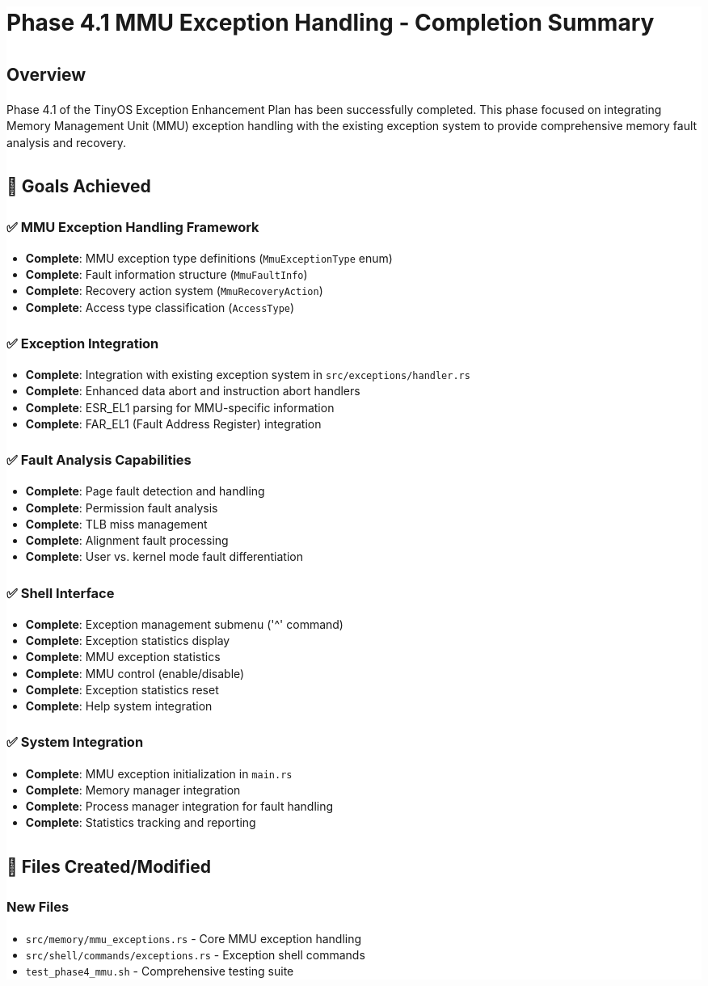 # Phase 4.1 MMU Exception Handling - Completion Summary

## Overview
Phase 4.1 of the TinyOS Exception Enhancement Plan has been successfully completed. This phase focused on integrating Memory Management Unit (MMU) exception handling with the existing exception system to provide comprehensive memory fault analysis and recovery.

## 🎯 Goals Achieved

### ✅ MMU Exception Handling Framework
- **Complete**: MMU exception type definitions (`MmuExceptionType` enum)
- **Complete**: Fault information structure (`MmuFaultInfo`)
- **Complete**: Recovery action system (`MmuRecoveryAction`)
- **Complete**: Access type classification (`AccessType`)

### ✅ Exception Integration
- **Complete**: Integration with existing exception system in `src/exceptions/handler.rs`
- **Complete**: Enhanced data abort and instruction abort handlers
- **Complete**: ESR_EL1 parsing for MMU-specific information
- **Complete**: FAR_EL1 (Fault Address Register) integration

### ✅ Fault Analysis Capabilities
- **Complete**: Page fault detection and handling
- **Complete**: Permission fault analysis
- **Complete**: TLB miss management
- **Complete**: Alignment fault processing
- **Complete**: User vs. kernel mode fault differentiation

### ✅ Shell Interface
- **Complete**: Exception management submenu ('^' command)
- **Complete**: Exception statistics display
- **Complete**: MMU exception statistics
- **Complete**: MMU control (enable/disable)
- **Complete**: Exception statistics reset
- **Complete**: Help system integration

### ✅ System Integration
- **Complete**: MMU exception initialization in `main.rs`
- **Complete**: Memory manager integration
- **Complete**: Process manager integration for fault handling
- **Complete**: Statistics tracking and reporting

## 📁 Files Created/Modified

### New Files
- `src/memory/mmu_exceptions.rs` - Core MMU exception handling
- `src/shell/commands/exceptions.rs` - Exception shell commands
- `test_phase4_mmu.sh` - Comprehensive testing suite
